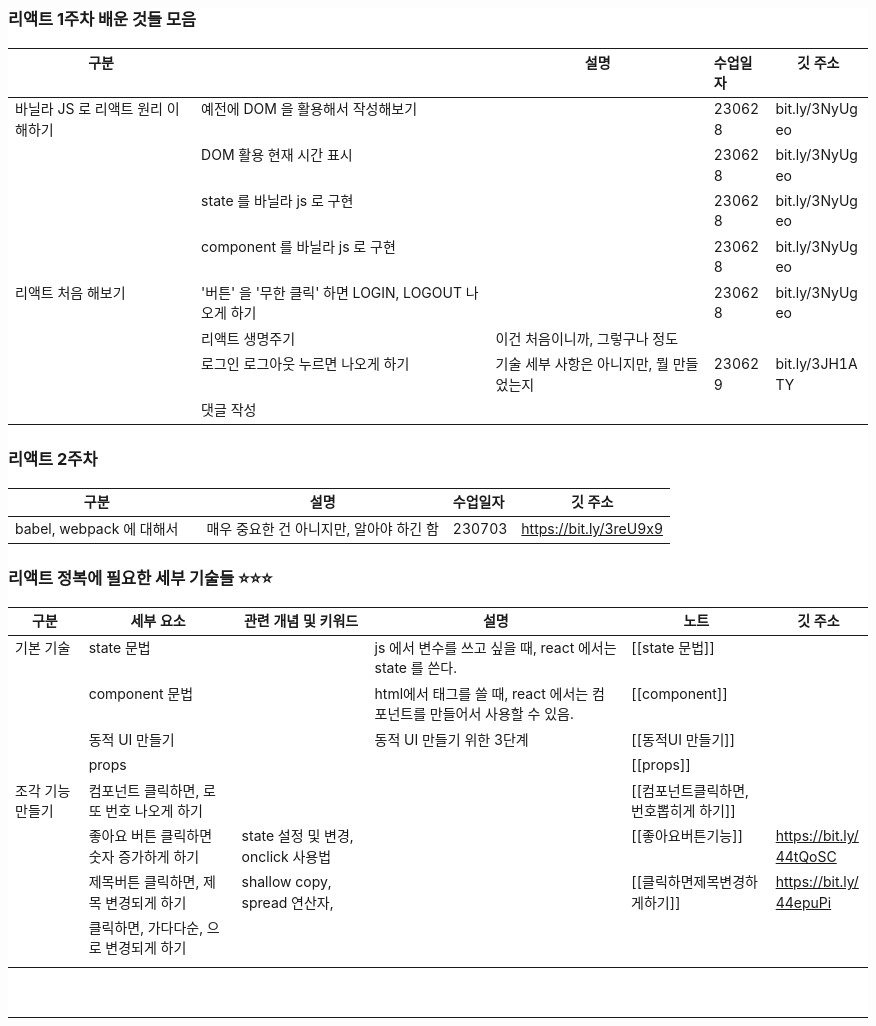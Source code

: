 ### 리액트 1주차 배운 것들 모음

| 구분                              |                                                      | 설명                                     | 수업일자 | 깃 주소        |
| --------------------------------- | ---------------------------------------------------- | ---------------------------------------- |:-------- | -------------- |
| 바닐라 JS 로 리액트 원리 이해하기 | 예전에 DOM 을 활용해서 작성해보기                    |                                          | 230628   | bit.ly/3NyUgeo |
|                                   | DOM 활용 현재 시간 표시                              |                                          | 230628   | bit.ly/3NyUgeo |
|                                   | state 를 바닐라 js 로 구현                           |                                          | 230628   | bit.ly/3NyUgeo |
|                                   | component 를 바닐라 js 로 구현                       |                                          | 230628   | bit.ly/3NyUgeo |
| 리액트 처음 해보기                | '버튼' 을 '무한 클릭' 하면 LOGIN, LOGOUT 나오게 하기 |                                          | 230628   | bit.ly/3NyUgeo |
|                                   | 리액트 생명주기                                      | 이건 처음이니까, 그렇구나 정도           |          |                |
|                                   | 로그인 로그아웃 누르면 나오게 하기                   | 기술 세부 사항은 아니지만, 뭘 만들었는지 | 230629   | bit.ly/3JH1ATY |
|                                   | 댓글 작성                                            |                                          |          |                |


### 리액트 2주차


| 구분                     |     | 설명                                    | 수업일자 | 깃 주소 |
| ------------------------ | --- | --------------------------------------- |:-------- | ------- |
| babel, webpack 에 대해서 |     | 매우 중요한 건 아니지만, 알아야 하긴 함 | 230703   |  https://bit.ly/3reU9x9       |





### 리액트 정복에 필요한 세부 기술들 ⭐⭐⭐ 

| 구분             | 세부 요소                                | 관련 개념 및 키워드                | 설명                                                                    | 노트                                  | 깃 주소                |
| ---------------- | ---------------------------------------- | ---------------------------------- | ----------------------------------------------------------------------- | ------------------------------------- | ---------------------- |
| 기본 기술        | state 문법                               |                                    | js 에서 변수를 쓰고 싶을 때, react 에서는 state 를 쓴다.                | [[state 문법]]                        |                        |
|                  | component 문법                           |                                    | html에서 태그를 쓸 때, react 에서는 컴포넌트를 만들어서 사용할 수 있음. | [[component]]                         |                        |
|                  | 동적 UI 만들기                           |                                    | 동적 UI 만들기 위한 3단계                                               | [[동적UI 만들기]]                     |                        |
|                  | props                                    |                                    |                                                                         | [[props]]                             |                        |
| 조각 기능 만들기 | 컴포넌트 클릭하면, 로또 번호 나오게 하기 |                                    |                                                                         | [[컴포넌트클릭하면, 번호뽑히게 하기]] |                        |
|                  | 좋아요 버튼 클릭하면 숫자 증가하게 하기  | state 설정 및 변경, onclick 사용법 |                                                                         | [[좋아요버튼기능]]                    | https://bit.ly/44tQoSC |
|                  | 제목버튼 클릭하면, 제목 변경되게 하기    | shallow copy, spread 연산자,       |                                                                         | [[클릭하면제목변경하게하기]]          | https://bit.ly/44epuPi |
|                  | 클릭하면, 가다다순, 으로 변경되게 하기   |                                    |                                                                         |                                       |                        |
|                  |                                          |                                    |                                                                         |                                       |                        |

<br>


--- 

